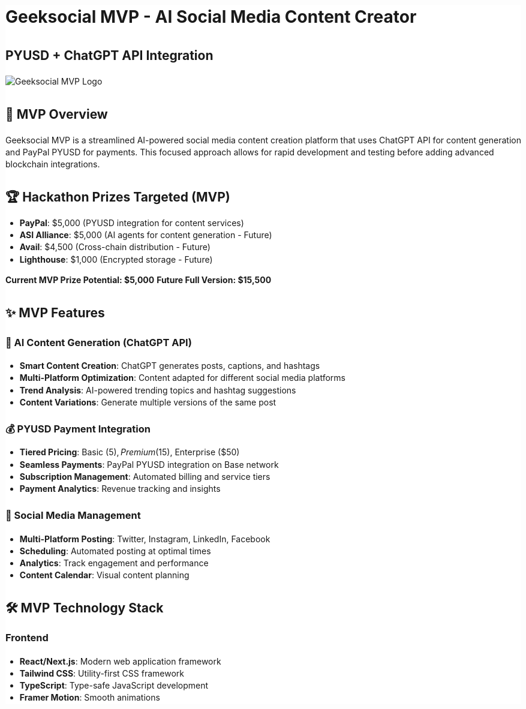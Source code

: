 # Geeksocial MVP - AI Social Media Content Creator
## PYUSD + ChatGPT API Integration

![Geeksocial MVP Logo](https://via.placeholder.com/400x200/6366f1/ffffff?text=Geeksocial+MVP)

## 🚀 MVP Overview

Geeksocial MVP is a streamlined AI-powered social media content creation platform that uses ChatGPT API for content generation and PayPal PYUSD for payments. This focused approach allows for rapid development and testing before adding advanced blockchain integrations.

## 🏆 Hackathon Prizes Targeted (MVP)

- **PayPal**: $5,000 (PYUSD integration for content services)
- **ASI Alliance**: $5,000 (AI agents for content generation - Future)
- **Avail**: $4,500 (Cross-chain distribution - Future)
- **Lighthouse**: $1,000 (Encrypted storage - Future)

**Current MVP Prize Potential: $5,000**
**Future Full Version: $15,500**

## ✨ MVP Features

### 🤖 AI Content Generation (ChatGPT API)
- **Smart Content Creation**: ChatGPT generates posts, captions, and hashtags
- **Multi-Platform Optimization**: Content adapted for different social media platforms
- **Trend Analysis**: AI-powered trending topics and hashtag suggestions
- **Content Variations**: Generate multiple versions of the same post

### 💰 PYUSD Payment Integration
- **Tiered Pricing**: Basic ($5), Premium ($15), Enterprise ($50)
- **Seamless Payments**: PayPal PYUSD integration on Base network
- **Subscription Management**: Automated billing and service tiers
- **Payment Analytics**: Revenue tracking and insights

### 📱 Social Media Management
- **Multi-Platform Posting**: Twitter, Instagram, LinkedIn, Facebook
- **Scheduling**: Automated posting at optimal times
- **Analytics**: Track engagement and performance
- **Content Calendar**: Visual content planning

## 🛠️ MVP Technology Stack

### Frontend
- **React/Next.js**: Modern web application framework
- **Tailwind CSS**: Utility-first CSS framework
- **TypeScript**: Type-safe JavaScript development
- **Framer Motion**: Smooth animations
